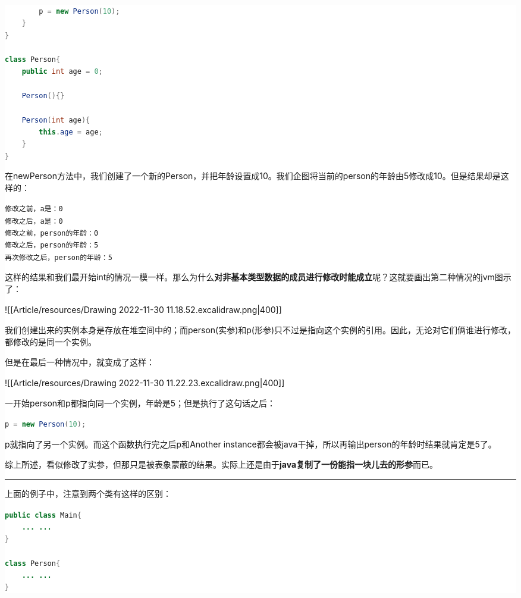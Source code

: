 ```java
        p = new Person(10);  
    }  
}  
  
class Person{  
    public int age = 0;  
  
    Person(){}  
  
    Person(int age){  
        this.age = age;  
    }  
}
```

在newPerson方法中，我们创建了一个新的Person，并把年龄设置成10。我们企图将当前的person的年龄由5修改成10。但是结果却是这样的：

```shell
修改之前，a是：0
修改之后，a是：0
修改之前，person的年龄：0
修改之后，person的年龄：5
再次修改之后，person的年龄：5
```

这样的结果和我们最开始int的情况一模一样。那么为什么**对非基本类型数据的成员进行修改时能成立**呢？这就要画出第二种情况的jvm图示了：

![[Article/resources/Drawing 2022-11-30 11.18.52.excalidraw.png|400]]

我们创建出来的实例本身是存放在堆空间中的；而person(实参)和p(形参)只不过是指向这个实例的引用。因此，无论对它们俩谁进行修改，都修改的是同一个实例。

但是在最后一种情况中，就变成了这样：

![[Article/resources/Drawing 2022-11-30 11.22.23.excalidraw.png|400]]

一开始person和p都指向同一个实例，年龄是5；但是执行了这句话之后：

```java
p = new Person(10);
```

p就指向了另一个实例。而这个函数执行完之后p和Another instance都会被java干掉，所以再输出person的年龄时结果就肯定是5了。

综上所述，看似修改了实参，但那只是被表象蒙蔽的结果。实际上还是由于**java复制了一份能指一块儿去的形参**而已。

---

上面的例子中，注意到两个类有这样的区别：

```java
public class Main{
	... ...
}

class Person{
	... ...
}
```
